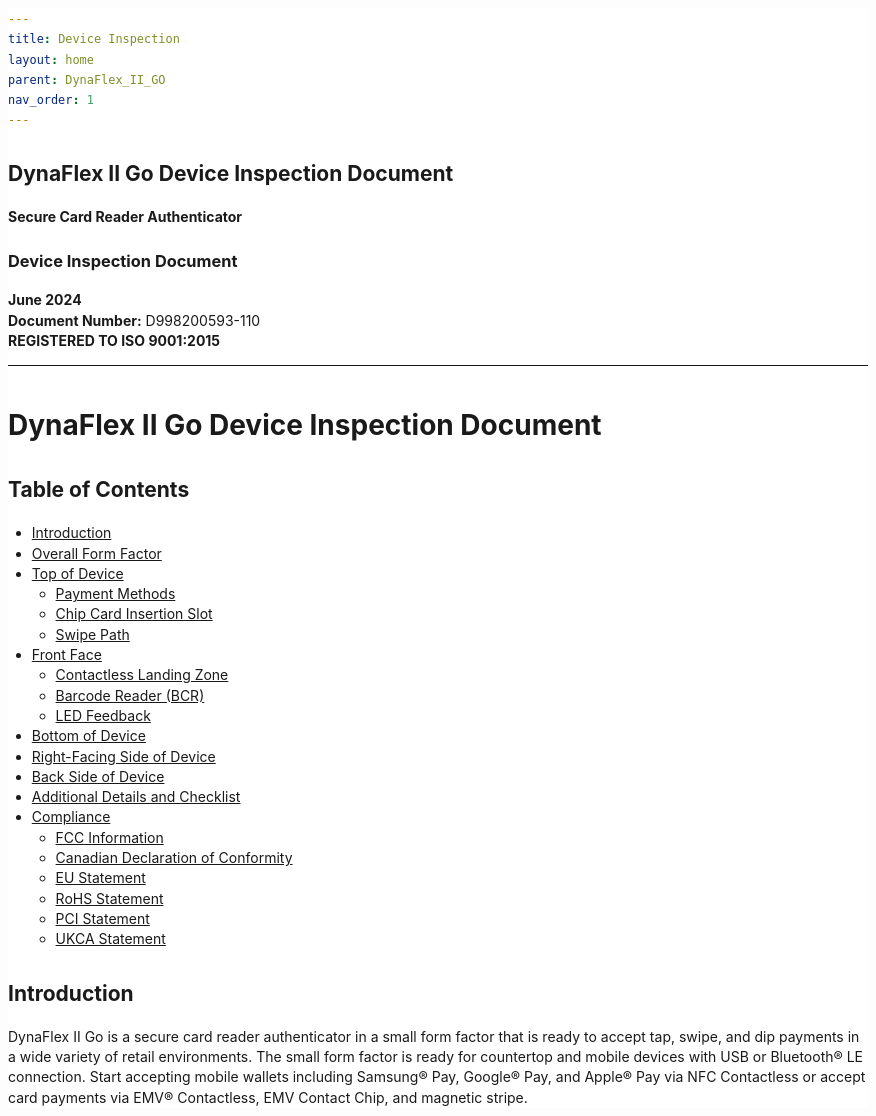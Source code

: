 ```yaml
---
title: Device Inspection
layout: home
parent: DynaFlex_II_GO
nav_order: 1
---
```


## **DynaFlex II Go Device Inspection Document**  
**Secure Card Reader Authenticator**  
### **Device Inspection Document**  
**June 2024**  
**Document Number:** D998200593-110  
**REGISTERED TO ISO 9001:2015**

---

# DynaFlex II Go Device Inspection Document

## Table of Contents

- [Introduction](#introduction)
- [Overall Form Factor](#overall-form-factor)
- [Top of Device](#top-of-device)
  - [Payment Methods](#payment-methods)
  - [Chip Card Insertion Slot](#chip-card-insertion-slot)
  - [Swipe Path](#swipe-path)
- [Front Face](#front-face)
  - [Contactless Landing Zone](#contactless-landing-zone)
  - [Barcode Reader (BCR)](#barcode-reader-bcr)
  - [LED Feedback](#led-feedback)
- [Bottom of Device](#bottom-of-device)
- [Right-Facing Side of Device](#right-facing-side-of-device)
- [Back Side of Device](#back-side-of-device)
- [Additional Details and Checklist](#additional-details-and-checklist)
- [Compliance](#compliance)
  - [FCC Information](#fcc-information)
  - [Canadian Declaration of Conformity](#canadian-declaration-of-conformity)
  - [EU Statement](#eu-statement)
  - [RoHS Statement](#rohs-statement)
  - [PCI Statement](#pci-statement)
  - [UKCA Statement](#ukca-statement)

## Introduction

DynaFlex II Go is a secure card reader authenticator in a small form factor that is ready to accept tap, swipe, and dip payments in a wide variety of retail environments. The small form factor is ready for countertop and mobile devices with USB or Bluetooth® LE connection. Start accepting mobile wallets including Samsung® Pay, Google® Pay, and Apple® Pay via NFC Contactless or accept card payments via EMV® Contactless, EMV Contact Chip, and magnetic stripe.

